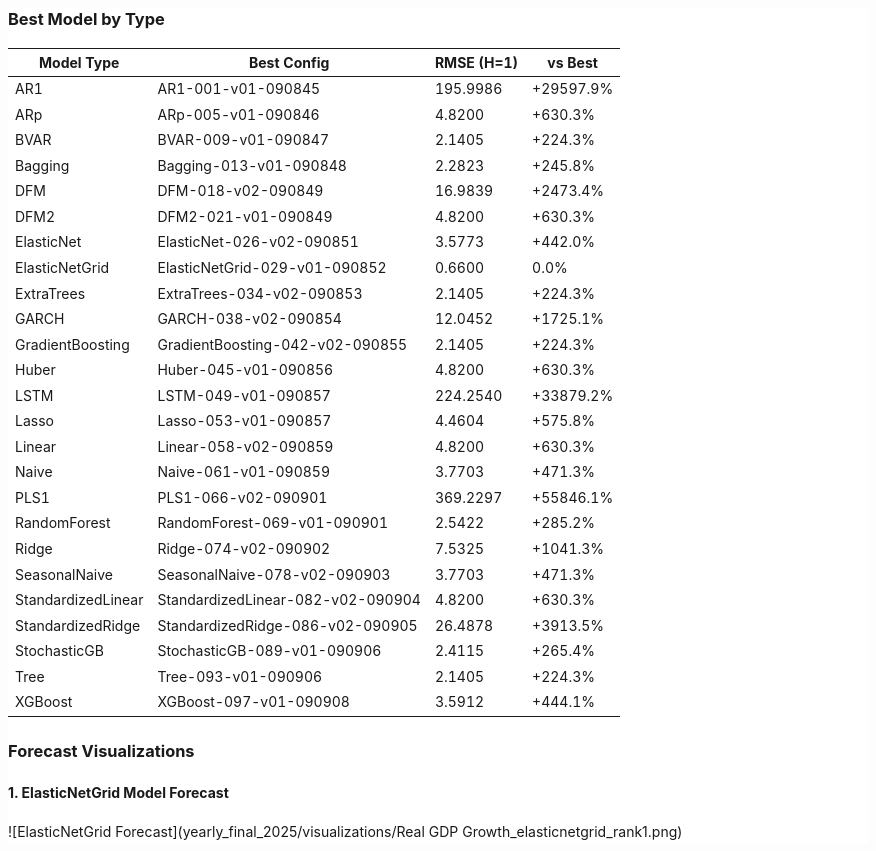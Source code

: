 ### Best Model by Type

| Model Type | Best Config | RMSE (H=1) | vs Best |
|------------|-------------|------------|---------|
| AR1 | AR1-001-v01-090845 | 195.9986 | +29597.9% |
| ARp | ARp-005-v01-090846 | 4.8200 | +630.3% |
| BVAR | BVAR-009-v01-090847 | 2.1405 | +224.3% |
| Bagging | Bagging-013-v01-090848 | 2.2823 | +245.8% |
| DFM | DFM-018-v02-090849 | 16.9839 | +2473.4% |
| DFM2 | DFM2-021-v01-090849 | 4.8200 | +630.3% |
| ElasticNet | ElasticNet-026-v02-090851 | 3.5773 | +442.0% |
| ElasticNetGrid | ElasticNetGrid-029-v01-090852 | 0.6600 | 0.0% |
| ExtraTrees | ExtraTrees-034-v02-090853 | 2.1405 | +224.3% |
| GARCH | GARCH-038-v02-090854 | 12.0452 | +1725.1% |
| GradientBoosting | GradientBoosting-042-v02-090855 | 2.1405 | +224.3% |
| Huber | Huber-045-v01-090856 | 4.8200 | +630.3% |
| LSTM | LSTM-049-v01-090857 | 224.2540 | +33879.2% |
| Lasso | Lasso-053-v01-090857 | 4.4604 | +575.8% |
| Linear | Linear-058-v02-090859 | 4.8200 | +630.3% |
| Naive | Naive-061-v01-090859 | 3.7703 | +471.3% |
| PLS1 | PLS1-066-v02-090901 | 369.2297 | +55846.1% |
| RandomForest | RandomForest-069-v01-090901 | 2.5422 | +285.2% |
| Ridge | Ridge-074-v02-090902 | 7.5325 | +1041.3% |
| SeasonalNaive | SeasonalNaive-078-v02-090903 | 3.7703 | +471.3% |
| StandardizedLinear | StandardizedLinear-082-v02-090904 | 4.8200 | +630.3% |
| StandardizedRidge | StandardizedRidge-086-v02-090905 | 26.4878 | +3913.5% |
| StochasticGB | StochasticGB-089-v01-090906 | 2.4115 | +265.4% |
| Tree | Tree-093-v01-090906 | 2.1405 | +224.3% |
| XGBoost | XGBoost-097-v01-090908 | 3.5912 | +444.1% |

### Forecast Visualizations

#### 1. ElasticNetGrid Model Forecast
![ElasticNetGrid Forecast](yearly_final_2025/visualizations/Real GDP Growth_elasticnetgrid_rank1.png)
